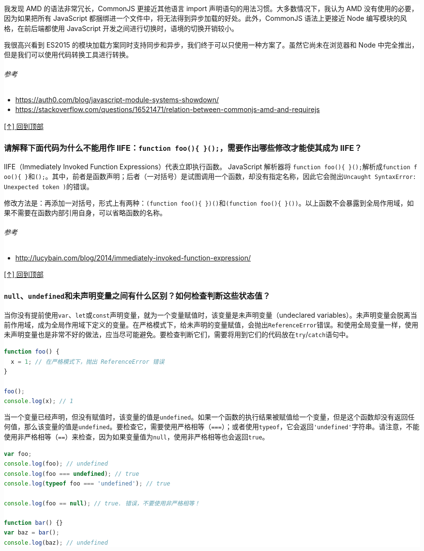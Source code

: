 我发现 AMD 的语法非常冗长，CommonJS 更接近其他语言 import 声明语句的用法习惯。大多数情况下，我认为 AMD 没有使用的必要，因为如果把所有 JavaScript 都捆绑进一个文件中，将无法得到异步加载的好处。此外，CommonJS 语法上更接近 Node 编写模块的风格，在前后端都使用 JavaScript 开发之间进行切换时，语境的切换开销较小。

我很高兴看到 ES2015 的模块加载方案同时支持同步和异步，我们终于可以只使用一种方案了。虽然它尚未在浏览器和 Node 中完全推出，但是我们可以使用代码转换工具进行转换。

###### 参考

* https://auth0.com/blog/javascript-module-systems-showdown/
* https://stackoverflow.com/questions/16521471/relation-between-commonjs-amd-and-requirejs

[[↑] 回到顶部](#js-问题)

### 请解释下面代码为什么不能用作 IIFE：`function foo(){ }();`，需要作出哪些修改才能使其成为 IIFE？

IIFE（Immediately Invoked Function Expressions）代表立即执行函数。 JavaScript 解析器将 `function foo(){ }();`解析成`function foo(){ }`和`();`。其中，前者是函数声明；后者（一对括号）是试图调用一个函数，却没有指定名称，因此它会抛出`Uncaught SyntaxError: Unexpected token )`的错误。

修改方法是：再添加一对括号，形式上有两种：`(function foo(){ })()`和`(function foo(){ }())`。以上函数不会暴露到全局作用域，如果不需要在函数内部引用自身，可以省略函数的名称。

###### 参考

* http://lucybain.com/blog/2014/immediately-invoked-function-expression/

[[↑] 回到顶部](#js-问题)

### `null`、`undefined`和未声明变量之间有什么区别？如何检查判断这些状态值？

当你没有提前使用`var`、`let`或`const`声明变量，就为一个变量赋值时，该变量是未声明变量（undeclared variables）。未声明变量会脱离当前作用域，成为全局作用域下定义的变量。在严格模式下，给未声明的变量赋值，会抛出`ReferenceError`错误。和使用全局变量一样，使用未声明变量也是非常不好的做法，应当尽可能避免。要检查判断它们，需要将用到它们的代码放在`try`/`catch`语句中。

```js
function foo() {
  x = 1; // 在严格模式下，抛出 ReferenceError 错误
}

foo();
console.log(x); // 1
```

当一个变量已经声明，但没有赋值时，该变量的值是`undefined`。如果一个函数的执行结果被赋值给一个变量，但是这个函数却没有返回任何值，那么该变量的值是`undefined`。要检查它，需要使用严格相等（`===`）；或者使用`typeof`，它会返回`'undefined'`字符串。请注意，不能使用非严格相等（`==`）来检查，因为如果变量值为`null`，使用非严格相等也会返回`true`。

```js
var foo;
console.log(foo); // undefined
console.log(foo === undefined); // true
console.log(typeof foo === 'undefined'); // true

console.log(foo == null); // true. 错误，不要使用非严格相等！

function bar() {}
var baz = bar();
console.log(baz); // undefined
```
